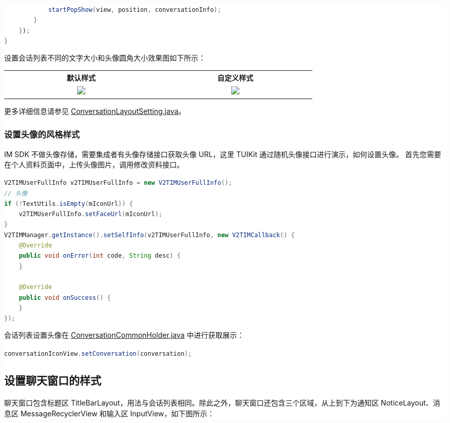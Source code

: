 ```java
            startPopShow(view, position, conversationInfo);
        }
    });
}
```

设置会话列表不同的文字大小和头像圆角大小效果图如下所示：
<table style="text-align:center;vertical-align:middle;width: 600px">
  <tr>
    <th style="text-align:center;" width="300px">默认样式</th>
    <th style="text-align:center;" width="300px">自定义样式</th>
  </tr>
  <tr>
    <td><img style="width:300px" src="https://qcloudimg.tencent-cloud.cn/raw/866f324419ee191b0b6aa72f13c9016d.png"  />    </td>
    <td><img style="width:300px" src="https://qcloudimg.tencent-cloud.cn/raw/e5558f38454d9e6600ed19ee1848c74d.png" />     </td>
	 </tr>
</table>

更多详细信息请参见 [ConversationLayoutSetting.java](https://github.com/tencentyun/TIMSDK/blob/master/Android/TUIKit/TUIConversation/tuiconversation/src/main/java/com/tencent/qcloud/tuikit/tuiconversation/setting/ConversationLayoutSetting.java)。


### 设置头像的风格样式

IM SDK 不做头像存储，需要集成者有头像存储接口获取头像 URL，这里 TUIKit 通过随机头像接口进行演示，如何设置头像。
首先您需要在个人资料页面中，上传头像图片，调用修改资料接口。

```java
V2TIMUserFullInfo v2TIMUserFullInfo = new V2TIMUserFullInfo();
// 头像
if (!TextUtils.isEmpty(mIconUrl)) {
    v2TIMUserFullInfo.setFaceUrl(mIconUrl);
}
V2TIMManager.getInstance().setSelfInfo(v2TIMUserFullInfo, new V2TIMCallback() {
    @Override
    public void onError(int code, String desc) {
    }

    @Override
    public void onSuccess() {
    }
});
```
会话列表设置头像在 [ConversationCommonHolder.java](https://github.com/tencentyun/TIMSDK/blob/master/Android/TUIKit/TUIConversation/tuiconversation/src/main/java/com/tencent/qcloud/tuikit/tuiconversation/ui/view/ConversationCommonHolder.java) 中进行获取展示：
```java
conversationIconView.setConversation(conversation);
```

## 设置聊天窗口的样式
聊天窗口包含标题区 TitleBarLayout，用法与会话列表相同。除此之外，聊天窗口还包含三个区域，从上到下为通知区 NoticeLayout、消息区 MessageRecyclerView 和输入区 InputView，如下图所示：

